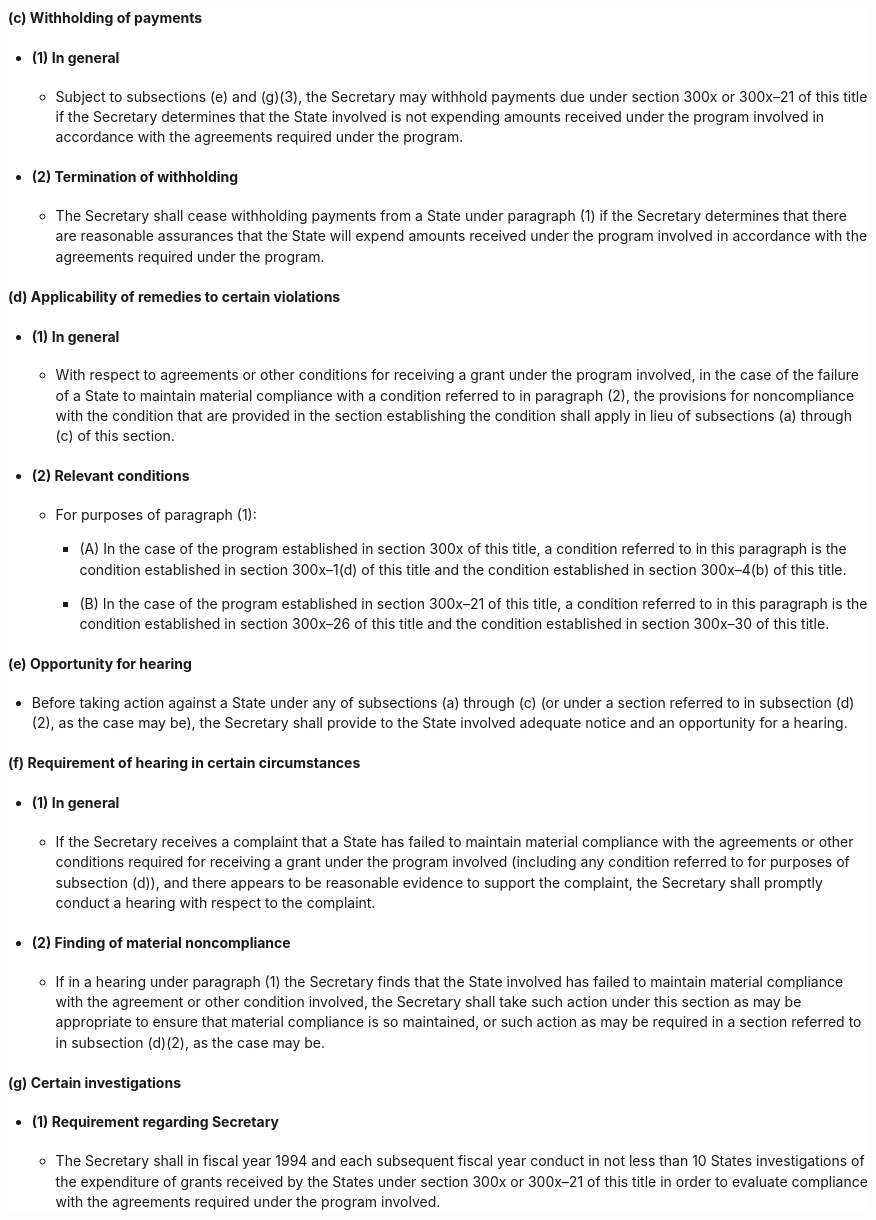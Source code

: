 #### (c) Withholding of payments
* #### (1) In general
  * Subject to subsections (e) and (g)(3), the Secretary may withhold payments due under section 300x or 300x–21 of this title if the Secretary determines that the State involved is not expending amounts received under the program involved in accordance with the agreements required under the program.

* #### (2) Termination of withholding
  * The Secretary shall cease withholding payments from a State under paragraph (1) if the Secretary determines that there are reasonable assurances that the State will expend amounts received under the program involved in accordance with the agreements required under the program.

#### (d) Applicability of remedies to certain violations
* #### (1) In general
  * With respect to agreements or other conditions for receiving a grant under the program involved, in the case of the failure of a State to maintain material compliance with a condition referred to in paragraph (2), the provisions for noncompliance with the condition that are provided in the section establishing the condition shall apply in lieu of subsections (a) through (c) of this section.

* #### (2) Relevant conditions
  * For purposes of paragraph (1):

    * (A) In the case of the program established in section 300x of this title, a condition referred to in this paragraph is the condition established in section 300x–1(d) of this title and the condition established in section 300x–4(b) of this title.

    * (B) In the case of the program established in section 300x–21 of this title, a condition referred to in this paragraph is the condition established in section 300x–26 of this title and the condition established in section 300x–30 of this title.

#### (e) Opportunity for hearing
* Before taking action against a State under any of subsections (a) through (c) (or under a section referred to in subsection (d)(2), as the case may be), the Secretary shall provide to the State involved adequate notice and an opportunity for a hearing.

#### (f) Requirement of hearing in certain circumstances
* #### (1) In general
  * If the Secretary receives a complaint that a State has failed to maintain material compliance with the agreements or other conditions required for receiving a grant under the program involved (including any condition referred to for purposes of subsection (d)), and there appears to be reasonable evidence to support the complaint, the Secretary shall promptly conduct a hearing with respect to the complaint.

* #### (2) Finding of material noncompliance
  * If in a hearing under paragraph (1) the Secretary finds that the State involved has failed to maintain material compliance with the agreement or other condition involved, the Secretary shall take such action under this section as may be appropriate to ensure that material compliance is so maintained, or such action as may be required in a section referred to in subsection (d)(2), as the case may be.

#### (g) Certain investigations
* #### (1) Requirement regarding Secretary
  * The Secretary shall in fiscal year 1994 and each subsequent fiscal year conduct in not less than 10 States investigations of the expenditure of grants received by the States under section 300x or 300x–21 of this title in order to evaluate compliance with the agreements required under the program involved.
